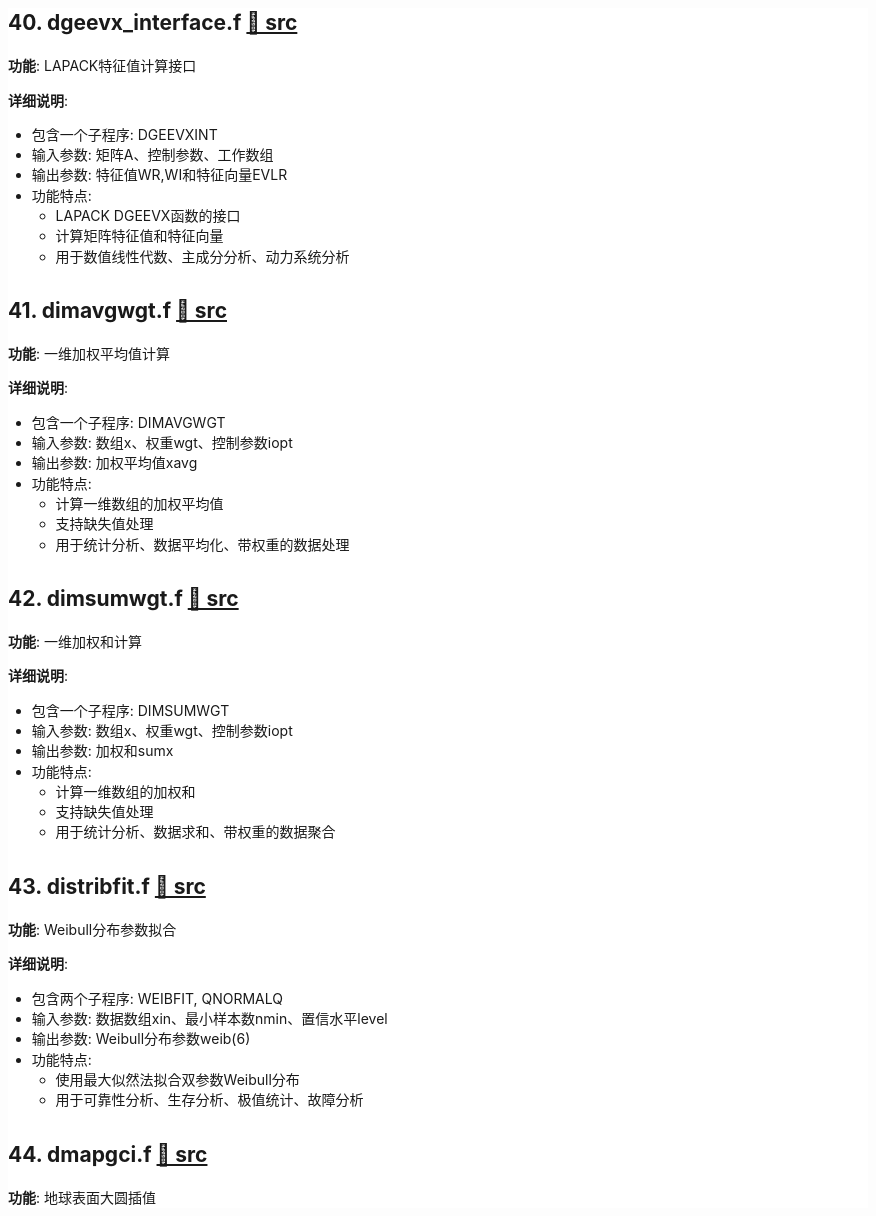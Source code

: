 ## 40. dgeevx_interface.f [📝 src](fortran/dgeevx_interface.f)
**功能**: LAPACK特征值计算接口

**详细说明**:
- 包含一个子程序: DGEEVXINT
- 输入参数: 矩阵A、控制参数、工作数组
- 输出参数: 特征值WR,WI和特征向量EVLR
- 功能特点:
  - LAPACK DGEEVX函数的接口
  - 计算矩阵特征值和特征向量
  - 用于数值线性代数、主成分分析、动力系统分析

## 41. dimavgwgt.f [📝 src](fortran/dimavgwgt.f)
**功能**: 一维加权平均值计算

**详细说明**:
- 包含一个子程序: DIMAVGWGT
- 输入参数: 数组x、权重wgt、控制参数iopt
- 输出参数: 加权平均值xavg
- 功能特点:
  - 计算一维数组的加权平均值
  - 支持缺失值处理
  - 用于统计分析、数据平均化、带权重的数据处理

## 42. dimsumwgt.f [📝 src](fortran/dimsumwgt.f)
**功能**: 一维加权和计算

**详细说明**:
- 包含一个子程序: DIMSUMWGT
- 输入参数: 数组x、权重wgt、控制参数iopt
- 输出参数: 加权和sumx
- 功能特点:
  - 计算一维数组的加权和
  - 支持缺失值处理
  - 用于统计分析、数据求和、带权重的数据聚合

## 43. distribfit.f [📝 src](fortran/distribfit.f)
**功能**: Weibull分布参数拟合

**详细说明**:
- 包含两个子程序: WEIBFIT, QNORMALQ
- 输入参数: 数据数组xin、最小样本数nmin、置信水平level
- 输出参数: Weibull分布参数weib(6)
- 功能特点:
  - 使用最大似然法拟合双参数Weibull分布
  - 用于可靠性分析、生存分析、极值统计、故障分析

## 44. dmapgci.f [📝 src](fortran/dmapgci.f)
**功能**: 地球表面大圆插值
